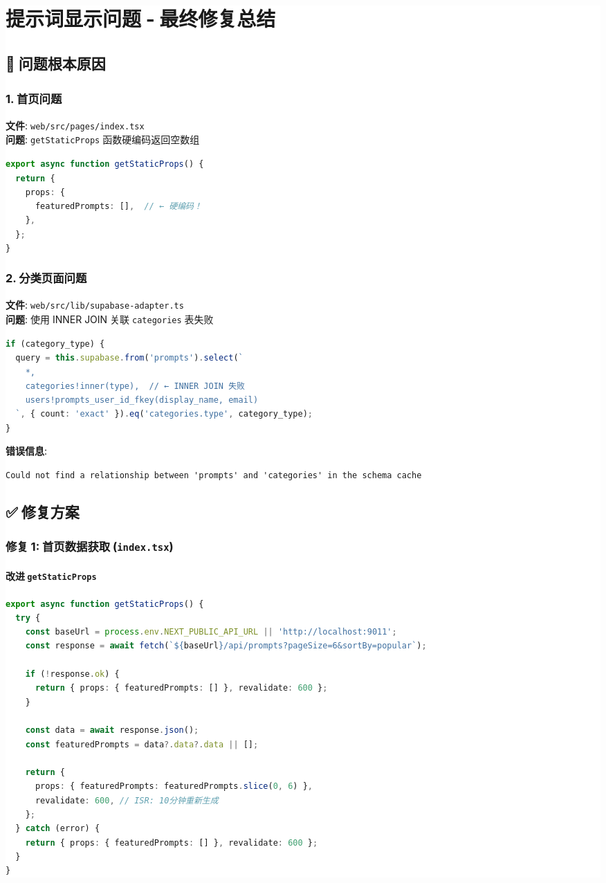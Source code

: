 # 提示词显示问题 - 最终修复总结

## 🎯 问题根本原因

### 1. 首页问题
**文件**: `web/src/pages/index.tsx`  
**问题**: `getStaticProps` 函数硬编码返回空数组
```typescript
export async function getStaticProps() {
  return {
    props: {
      featuredPrompts: [],  // ← 硬编码！
    },
  };
}
```

### 2. 分类页面问题
**文件**: `web/src/lib/supabase-adapter.ts`  
**问题**: 使用 INNER JOIN 关联 `categories` 表失败
```typescript
if (category_type) {
  query = this.supabase.from('prompts').select(`
    *,
    categories!inner(type),  // ← INNER JOIN 失败
    users!prompts_user_id_fkey(display_name, email)
  `, { count: 'exact' }).eq('categories.type', category_type);
}
```

**错误信息**:
```
Could not find a relationship between 'prompts' and 'categories' in the schema cache
```

## ✅ 修复方案

### 修复 1: 首页数据获取 (`index.tsx`)

#### 改进 `getStaticProps`
```typescript
export async function getStaticProps() {
  try {
    const baseUrl = process.env.NEXT_PUBLIC_API_URL || 'http://localhost:9011';
    const response = await fetch(`${baseUrl}/api/prompts?pageSize=6&sortBy=popular`);
    
    if (!response.ok) {
      return { props: { featuredPrompts: [] }, revalidate: 600 };
    }

    const data = await response.json();
    const featuredPrompts = data?.data?.data || [];

    return {
      props: { featuredPrompts: featuredPrompts.slice(0, 6) },
      revalidate: 600, // ISR: 10分钟重新生成
    };
  } catch (error) {
    return { props: { featuredPrompts: [] }, revalidate: 600 };
  }
}
```